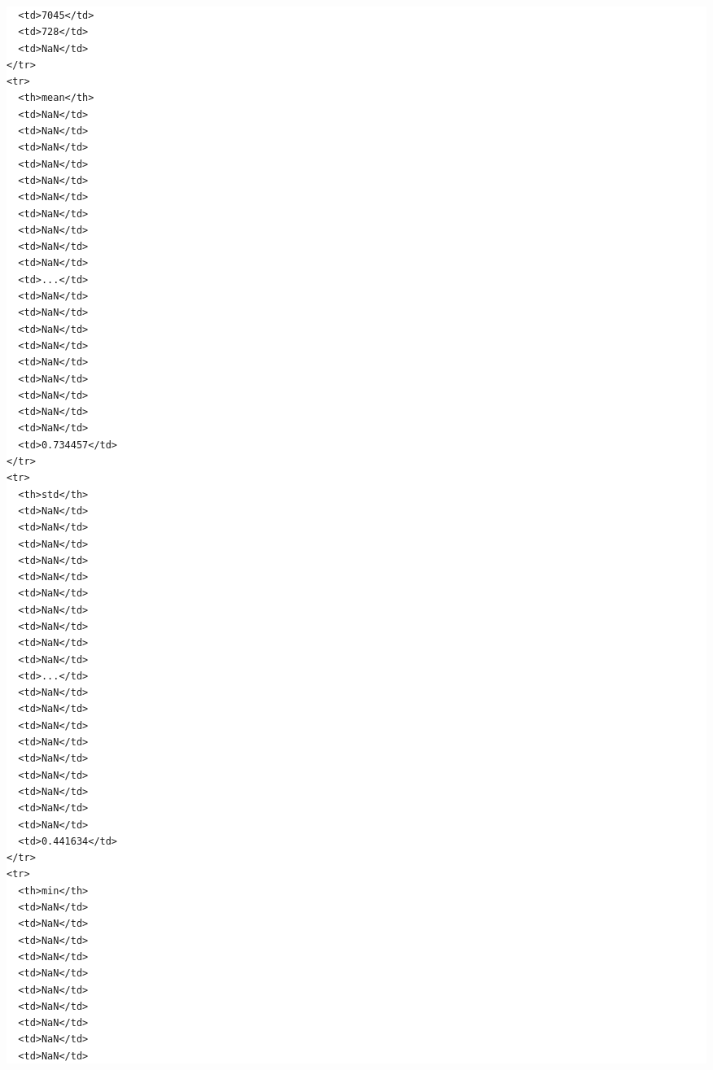       <td>7045</td>
      <td>728</td>
      <td>NaN</td>
    </tr>
    <tr>
      <th>mean</th>
      <td>NaN</td>
      <td>NaN</td>
      <td>NaN</td>
      <td>NaN</td>
      <td>NaN</td>
      <td>NaN</td>
      <td>NaN</td>
      <td>NaN</td>
      <td>NaN</td>
      <td>NaN</td>
      <td>...</td>
      <td>NaN</td>
      <td>NaN</td>
      <td>NaN</td>
      <td>NaN</td>
      <td>NaN</td>
      <td>NaN</td>
      <td>NaN</td>
      <td>NaN</td>
      <td>NaN</td>
      <td>0.734457</td>
    </tr>
    <tr>
      <th>std</th>
      <td>NaN</td>
      <td>NaN</td>
      <td>NaN</td>
      <td>NaN</td>
      <td>NaN</td>
      <td>NaN</td>
      <td>NaN</td>
      <td>NaN</td>
      <td>NaN</td>
      <td>NaN</td>
      <td>...</td>
      <td>NaN</td>
      <td>NaN</td>
      <td>NaN</td>
      <td>NaN</td>
      <td>NaN</td>
      <td>NaN</td>
      <td>NaN</td>
      <td>NaN</td>
      <td>NaN</td>
      <td>0.441634</td>
    </tr>
    <tr>
      <th>min</th>
      <td>NaN</td>
      <td>NaN</td>
      <td>NaN</td>
      <td>NaN</td>
      <td>NaN</td>
      <td>NaN</td>
      <td>NaN</td>
      <td>NaN</td>
      <td>NaN</td>
      <td>NaN</td>